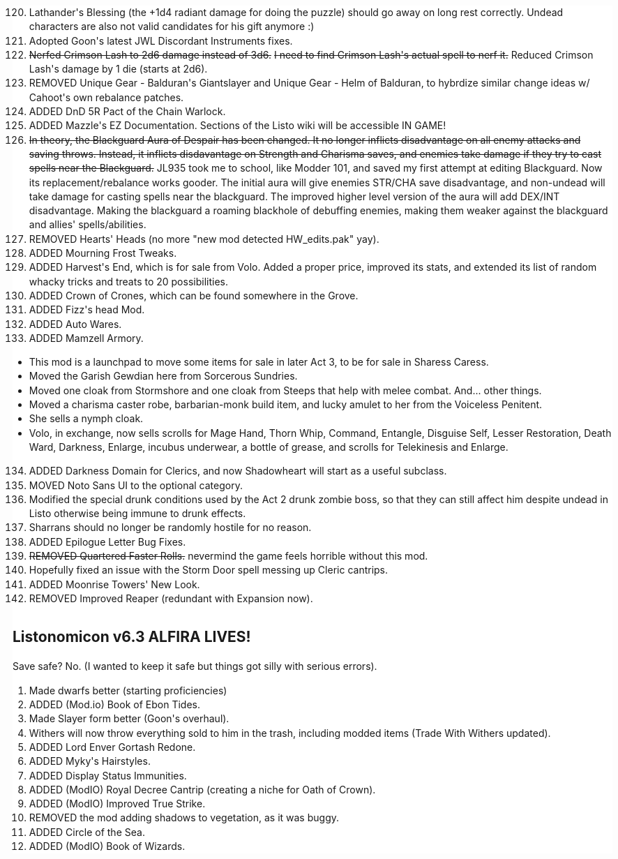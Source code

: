 120. Lathander's Blessing (the +1d4 radiant damage for doing the puzzle) should go away on long rest correctly. Undead characters are also not valid candidates for his gift anymore :)
121. Adopted Goon's latest JWL Discordant Instruments fixes.
122. ~~Nerfed Crimson Lash to 2d6 damage instead of 3d6.~~ ~~I need to find Crimson Lash's actual spell to nerf it.~~ Reduced Crimson Lash's damage by 1 die (starts at 2d6).
123. REMOVED Unique Gear - Balduran's Giantslayer and Unique Gear - Helm of Balduran, to hybrdize similar change ideas w/ Cahoot's own rebalance patches.
124. ADDED DnD 5R Pact of the Chain Warlock.
125. ADDED Mazzle's EZ Documentation. Sections of the Listo wiki will be accessible IN GAME!
126. ~~In theory, the Blackguard Aura of Despair has been changed. It no longer inflicts disadvantage on all enemy attacks and saving throws. Instead, it inflicts disdavantage on Strength and Charisma saves, and enemies take damage if they try to cast spells near the Blackguard.~~ JL935 took me to school, like Modder 101, and saved my first attempt at editing Blackguard. Now its replacement/rebalance works gooder. The initial aura will give enemies STR/CHA save disadvantage, and non-undead will take damage for casting spells near the blackguard. The improved higher level version of the aura will add DEX/INT disadvantage. Making the blackguard a roaming blackhole of debuffing enemies, making them weaker against the blackguard and allies' spells/abilities.
127. REMOVED Hearts' Heads (no more "new mod detected HW_edits.pak" yay).
128. ADDED Mourning Frost Tweaks.
129. ADDED Harvest's End, which is for sale from Volo. Added a proper price, improved its stats, and extended its list of random whacky tricks and treats to 20 possibilities.
130. ADDED Crown of Crones, which can be found somewhere in the Grove.
131. ADDED Fizz's head Mod.
132. ADDED Auto Wares.
133. ADDED Mamzell Armory.
   * This mod is a launchpad to move some items for sale in later Act 3, to be for sale in Sharess Caress.
   * Moved the Garish Gewdian here from Sorcerous Sundries.
   * Moved one cloak from Stormshore and one cloak from Steeps that help with melee combat. And... other things.
   * Moved a charisma caster robe, barbarian-monk build item, and lucky amulet to her from the Voiceless Penitent.
   * She sells a nymph cloak.
   * Volo, in exchange, now sells scrolls for Mage Hand, Thorn Whip, Command, Entangle, Disguise Self, Lesser Restoration, Death Ward, Darkness, Enlarge, incubus underwear, a bottle of grease, and scrolls for Telekinesis and Enlarge.
134. ADDED Darkness Domain for Clerics, and now Shadowheart will start as a useful subclass.
135. MOVED Noto Sans UI to the optional category.
136. Modified the special drunk conditions used by the Act 2 drunk zombie boss, so that they can still affect him despite undead in Listo otherwise being immune to drunk effects.
137. Sharrans should no longer be randomly hostile for no reason.
138. ADDED Epilogue Letter Bug Fixes.
139. ~~REMOVED Quartered Faster Rolls.~~ nevermind the game feels horrible without this mod.
140. Hopefully fixed an issue with the Storm Door spell messing up Cleric cantrips.
141. ADDED Moonrise Towers' New Look.
142. REMOVED Improved Reaper (redundant with Expansion now).

## Listonomicon v6.3 ALFIRA LIVES!
Save safe? No. (I wanted to keep it safe but things got silly with serious errors).

1. Made dwarfs better (starting proficiencies)
2. ADDED (Mod.io) Book of Ebon Tides.
3. Made Slayer form better (Goon's overhaul).
4. Withers will now throw everything sold to him in the trash, including modded items (Trade With Withers updated).
5. ADDED Lord Enver Gortash Redone.
6. ADDED Myky's Hairstyles.
7. ADDED Display Status Immunities.
8. ADDED (ModIO) Royal Decree Cantrip (creating a niche for Oath of Crown).
9. ADDED (ModIO) Improved True Strike.
10. REMOVED the mod adding shadows to vegetation, as it was buggy.
11. ADDED Circle of the Sea.
12. ADDED (ModIO) Book of Wizards.